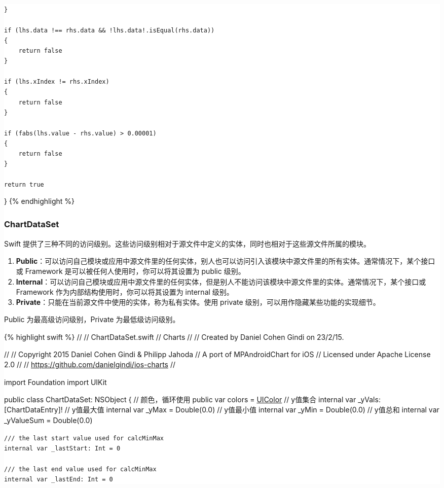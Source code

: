     }
    
    if (lhs.data !== rhs.data && !lhs.data!.isEqual(rhs.data))
    {
        return false
    }
    
    if (lhs.xIndex != rhs.xIndex)
    {
        return false
    }
    
    if (fabs(lhs.value - rhs.value) > 0.00001)
    {
        return false
    }
    
    return true
}
{% endhighlight %}

### ChartDataSet


Swift 提供了三种不同的访问级别。这些访问级别相对于源文件中定义的实体，同时也相对于这些源文件所属的模块。
 
1. **Public**：可以访问自己模块或应用中源文件里的任何实体，别人也可以访问引入该模块中源文件里的所有实体。通常情况下，某个接口或 Framework 是可以被任何人使用时，你可以将其设置为 public 级别。
1. **Internal**：可以访问自己模块或应用中源文件里的任何实体，但是别人不能访问该模块中源文件里的实体。通常情况下，某个接口或 Framework 作为内部结构使用时，你可以将其设置为 internal 级别。
1. **Private**：只能在当前源文件中使用的实体，称为私有实体。使用 private 级别，可以用作隐藏某些功能的实现细节。
 
Public 为最高级访问级别，Private 为最低级访问级别。

{% highlight swift %}
//
//  ChartDataSet.swift
//  Charts
//
//  Created by Daniel Cohen Gindi on 23/2/15.

//
//  Copyright 2015 Daniel Cohen Gindi & Philipp Jahoda
//  A port of MPAndroidChart for iOS
//  Licensed under Apache License 2.0
//
//  https://github.com/danielgindi/ios-charts
//

import Foundation
import UIKit

public class ChartDataSet: NSObject
{
    // 颜色，循环使用
    public var colors = [UIColor]()
    // y值集合
    internal var _yVals: [ChartDataEntry]!
    // y值最大值
    internal var _yMax = Double(0.0)
    // y值最小值
    internal var _yMin = Double(0.0)
    // y值总和
    internal var _yValueSum = Double(0.0)
    
    /// the last start value used for calcMinMax
    internal var _lastStart: Int = 0
    
    /// the last end value used for calcMinMax
    internal var _lastEnd: Int = 0